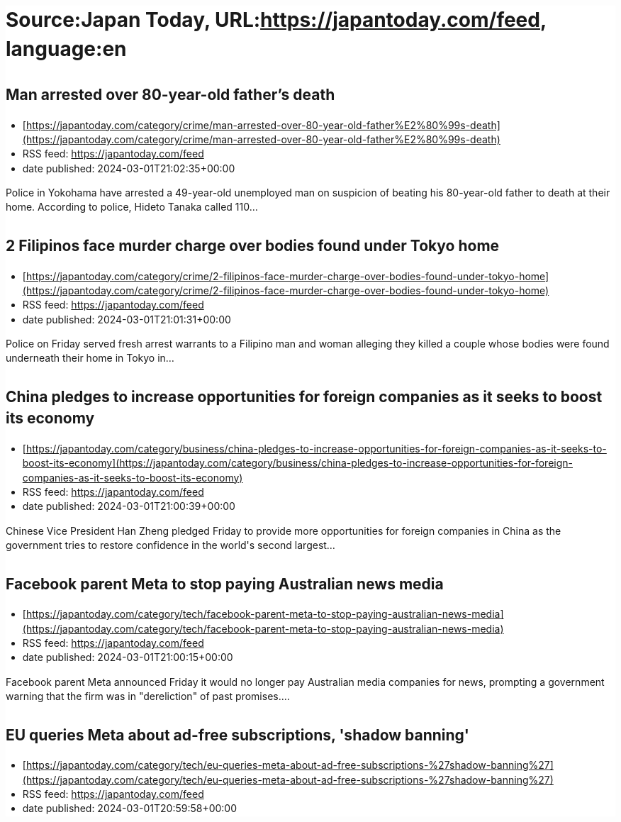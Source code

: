 # Source:Japan Today, URL:https://japantoday.com/feed, language:en

## Man arrested over 80-year-old father’s death
 - [https://japantoday.com/category/crime/man-arrested-over-80-year-old-father%E2%80%99s-death](https://japantoday.com/category/crime/man-arrested-over-80-year-old-father%E2%80%99s-death)
 - RSS feed: https://japantoday.com/feed
 - date published: 2024-03-01T21:02:35+00:00

Police in Yokohama have arrested a 49-year-old unemployed man on suspicion of beating his 80-year-old father to death at their home.
According to police, Hideto Tanaka called 110…

## 2 Filipinos face murder charge over bodies found under Tokyo home
 - [https://japantoday.com/category/crime/2-filipinos-face-murder-charge-over-bodies-found-under-tokyo-home](https://japantoday.com/category/crime/2-filipinos-face-murder-charge-over-bodies-found-under-tokyo-home)
 - RSS feed: https://japantoday.com/feed
 - date published: 2024-03-01T21:01:31+00:00

Police on Friday served fresh arrest warrants to a Filipino man and woman alleging they killed a couple whose bodies were found underneath their home in Tokyo in…

## China pledges to increase opportunities for foreign companies as it seeks to boost its economy
 - [https://japantoday.com/category/business/china-pledges-to-increase-opportunities-for-foreign-companies-as-it-seeks-to-boost-its-economy](https://japantoday.com/category/business/china-pledges-to-increase-opportunities-for-foreign-companies-as-it-seeks-to-boost-its-economy)
 - RSS feed: https://japantoday.com/feed
 - date published: 2024-03-01T21:00:39+00:00

Chinese Vice President Han Zheng pledged Friday to provide more opportunities for foreign companies in China as the government tries to restore confidence in the world's second largest…

## Facebook parent Meta to stop paying Australian news media
 - [https://japantoday.com/category/tech/facebook-parent-meta-to-stop-paying-australian-news-media](https://japantoday.com/category/tech/facebook-parent-meta-to-stop-paying-australian-news-media)
 - RSS feed: https://japantoday.com/feed
 - date published: 2024-03-01T21:00:15+00:00

Facebook parent Meta announced Friday it would no longer pay Australian media companies for news, prompting a government warning that the firm was in &quot;dereliction&quot; of past promises.…

## EU queries Meta about ad-free subscriptions, 'shadow banning'
 - [https://japantoday.com/category/tech/eu-queries-meta-about-ad-free-subscriptions-%27shadow-banning%27](https://japantoday.com/category/tech/eu-queries-meta-about-ad-free-subscriptions-%27shadow-banning%27)
 - RSS feed: https://japantoday.com/feed
 - date published: 2024-03-01T20:59:58+00:00
